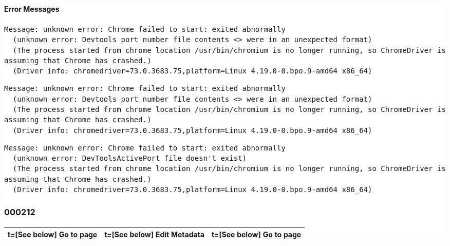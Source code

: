 
#### Error Messages
<pre>Message: unknown error: Chrome failed to start: exited abnormally
  (unknown error: Devtools port number file contents &lt;&gt; were in an unexpected format)
  (The process started from chrome location /usr/bin/chromium is no longer running, so ChromeDriver is assuming that Chrome has crashed.)
  (Driver info: chromedriver=73.0.3683.75,platform=Linux 4.19.0-0.bpo.9-amd64 x86_64)</pre>
<pre>Message: unknown error: Chrome failed to start: exited abnormally
  (unknown error: Devtools port number file contents &lt;&gt; were in an unexpected format)
  (The process started from chrome location /usr/bin/chromium is no longer running, so ChromeDriver is assuming that Chrome has crashed.)
  (Driver info: chromedriver=73.0.3683.75,platform=Linux 4.19.0-0.bpo.9-amd64 x86_64)</pre>
<pre>Message: unknown error: Chrome failed to start: exited abnormally
  (unknown error: DevToolsActivePort file doesn't exist)
  (The process started from chrome location /usr/bin/chromium is no longer running, so ChromeDriver is assuming that Chrome has crashed.)
  (Driver info: chromedriver=73.0.3683.75,platform=Linux 4.19.0-0.bpo.9-amd64 x86_64)</pre>
### 000212

| t=[See below] [Go to page](https://gui-staging.dandiarchive.org/#/dandiset/000212) | t=[See below] Edit Metadata | t=[See below] [Go to page](https://gui-staging.dandiarchive.org/#/dandiset/000212/draft/files) |
| --- | --- | --- |